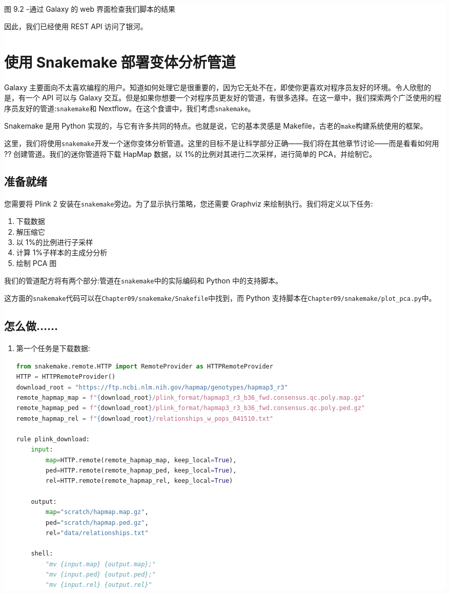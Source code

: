 图 9.2 -通过 Galaxy 的 web 界面检查我们脚本的结果

因此，我们已经使用 REST API 访问了银河。

# 使用 Snakemake 部署变体分析管道

Galaxy 主要面向不太喜欢编程的用户。知道如何处理它是很重要的，因为它无处不在，即使你更喜欢对程序员友好的环境。令人欣慰的是，有一个 API 可以与 Galaxy 交互。但是如果你想要一个对程序员更友好的管道，有很多选择。在这一章中，我们探索两个广泛使用的程序员友好的管道:`snakemake`和 Nextflow。在这个食谱中，我们考虑`snakemake`。

Snakemake 是用 Python 实现的，与它有许多共同的特点。也就是说，它的基本灵感是 Makefile，古老的`make`构建系统使用的框架。

这里，我们将使用`snakemake`开发一个迷你变体分析管道。这里的目标不是让科学部分正确——我们将在其他章节讨论——而是看看如何用 ?? 创建管道。我们的迷你管道将下载 HapMap 数据，以 1%的比例对其进行二次采样，进行简单的 PCA，并绘制它。

## 准备就绪

您需要将 Plink 2 安装在`snakemake`旁边。为了显示执行策略，您还需要 Graphviz 来绘制执行。我们将定义以下任务:

1.  下载数据
2.  解压缩它
3.  以 1%的比例进行子采样
4.  计算 1%子样本的主成分分析
5.  绘制 PCA 图

我们的管道配方将有两个部分:管道在`snakemake`中的实际编码和 Python 中的支持脚本。

这方面的`snakemake`代码可以在`Chapter09/snakemake/Snakefile`中找到，而 Python 支持脚本在`Chapter09/snakemake/plot_pca.py`中。

## 怎么做……

1.  第一个任务是下载数据:

    ```py
    from snakemake.remote.HTTP import RemoteProvider as HTTPRemoteProvider 
    HTTP = HTTPRemoteProvider()
    download_root = "https://ftp.ncbi.nlm.nih.gov/hapmap/genotypes/hapmap3_r3"
    remote_hapmap_map = f"{download_root}/plink_format/hapmap3_r3_b36_fwd.consensus.qc.poly.map.gz"
    remote_hapmap_ped = f"{download_root}/plink_format/hapmap3_r3_b36_fwd.consensus.qc.poly.ped.gz"
    remote_hapmap_rel = f"{download_root}/relationships_w_pops_041510.txt"

    rule plink_download:
        input:
            map=HTTP.remote(remote_hapmap_map, keep_local=True),
            ped=HTTP.remote(remote_hapmap_ped, keep_local=True),
            rel=HTTP.remote(remote_hapmap_rel, keep_local=True)

        output:
            map="scratch/hapmap.map.gz",
            ped="scratch/hapmap.ped.gz",
            rel="data/relationships.txt"

        shell:
            "mv {input.map} {output.map};"
            "mv {input.ped} {output.ped};"
            "mv {input.rel} {output.rel}"
    ```
